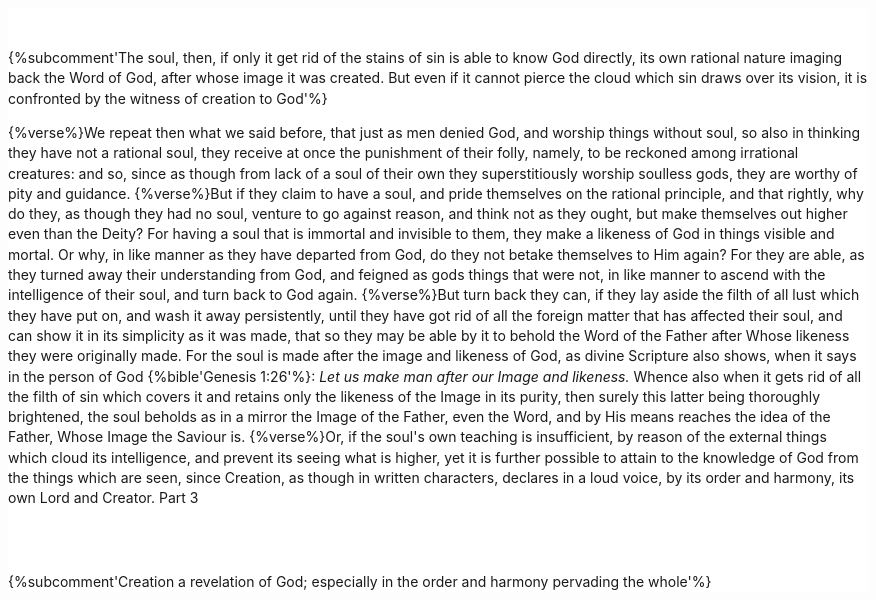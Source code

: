 
### &nbsp;

{%subcomment'The soul, then, if only it get rid of the stains of sin is able to know God directly, its own rational nature imaging back the Word of God, after whose image it was created. But even if it cannot pierce the cloud which sin draws over its vision, it is confronted by the witness of creation to God'%}

{%verse%}We repeat then what we said before, that just as men denied God, and worship things without soul, so also in thinking they have not a rational soul, they receive at once the punishment of their folly, namely, to be reckoned among irrational creatures: and so, since as though from lack of a soul of their own they superstitiously worship soulless gods, they are worthy of pity and guidance. {%verse%}But if they claim to have a soul, and pride themselves on the rational principle, and that rightly, why do they, as though they had no soul, venture to go against reason, and think not as they ought, but make themselves out higher even than the Deity? For having a soul that is immortal and invisible to them, they make a likeness of God in things visible and mortal. Or why, in like manner as they have departed from God, do they not betake themselves to Him again? For they are able, as they turned away their understanding from God, and feigned as gods things that were not, in like manner to ascend with the intelligence of their soul, and turn back to God again. {%verse%}But turn back they can, if they lay aside the filth of all lust which they have put on, and wash it away persistently, until they have got rid of all the foreign matter that has affected their soul, and can show it in its simplicity as it was made, that so they may be able by it to behold the Word of the Father after Whose likeness they were originally made. For the soul is made after the image and likeness of God, as divine Scripture also shows, when it says in the person of God {%bible'Genesis 1:26'%}: *Let us make man after our Image and likeness.* Whence also when it gets rid of all the filth of sin which covers it and retains only the likeness of the Image in its purity, then surely this latter being thoroughly brightened, the soul beholds as in a mirror the Image of the Father, even the Word, and by His means reaches the idea of the Father, Whose Image the Saviour is. {%verse%}Or, if the soul's own teaching is insufficient, by reason of the external things which cloud its intelligence, and prevent its seeing what is higher, yet it is further possible to attain to the knowledge of God from the things which are seen, since Creation, as though in written characters, declares in a loud voice, by its order and harmony, its own Lord and Creator.
Part 3


### &nbsp;

{%subcomment'Creation a revelation of God; especially in the order and harmony pervading the whole'%}
